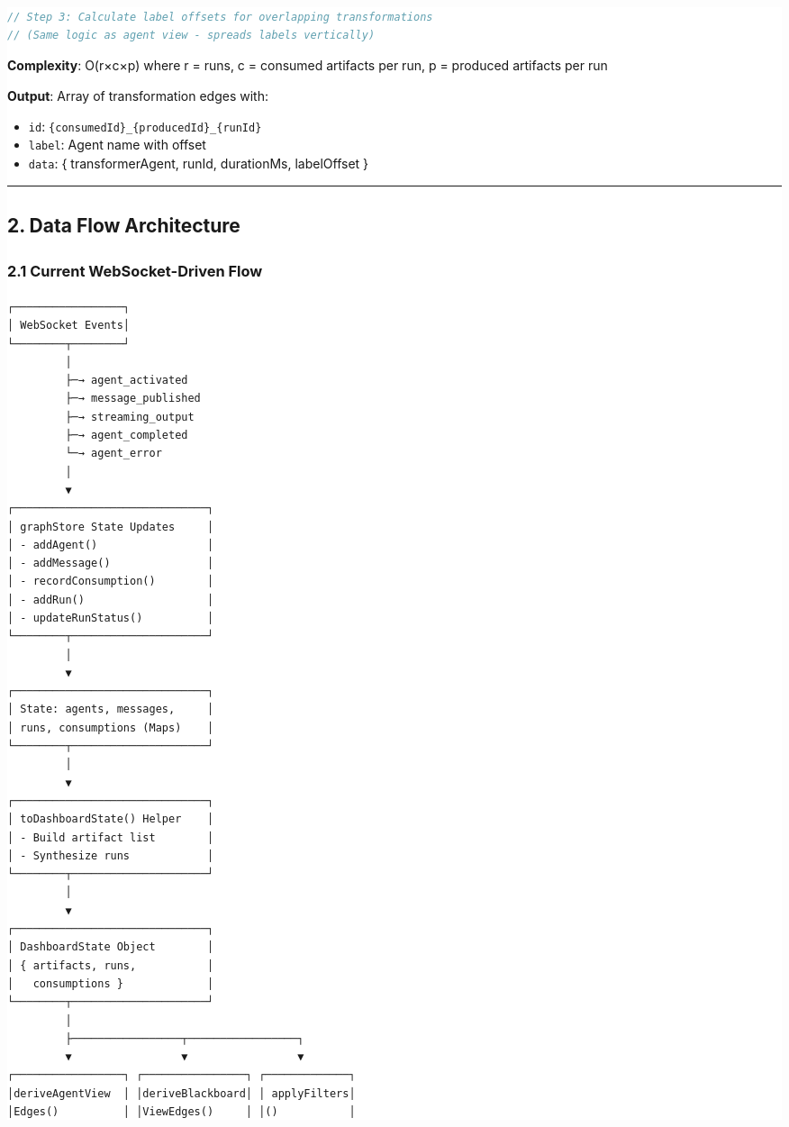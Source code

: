 ```typescript
// Step 3: Calculate label offsets for overlapping transformations
// (Same logic as agent view - spreads labels vertically)
```

**Complexity**: O(r×c×p) where r = runs, c = consumed artifacts per run, p = produced artifacts per run

**Output**: Array of transformation edges with:
- `id`: `{consumedId}_{producedId}_{runId}`
- `label`: Agent name with offset
- `data`: { transformerAgent, runId, durationMs, labelOffset }

---

## 2. Data Flow Architecture

### 2.1 Current WebSocket-Driven Flow

```
┌─────────────────┐
│ WebSocket Events│
└────────┬────────┘
         │
         ├─→ agent_activated
         ├─→ message_published
         ├─→ streaming_output
         ├─→ agent_completed
         └─→ agent_error
         │
         ▼
┌──────────────────────────────┐
│ graphStore State Updates     │
│ - addAgent()                 │
│ - addMessage()               │
│ - recordConsumption()        │
│ - addRun()                   │
│ - updateRunStatus()          │
└────────┬─────────────────────┘
         │
         ▼
┌──────────────────────────────┐
│ State: agents, messages,     │
│ runs, consumptions (Maps)    │
└────────┬─────────────────────┘
         │
         ▼
┌──────────────────────────────┐
│ toDashboardState() Helper    │
│ - Build artifact list        │
│ - Synthesize runs            │
└────────┬─────────────────────┘
         │
         ▼
┌──────────────────────────────┐
│ DashboardState Object        │
│ { artifacts, runs,           │
│   consumptions }             │
└────────┬─────────────────────┘
         │
         ├─────────────────┬─────────────────┐
         ▼                 ▼                 ▼
┌─────────────────┐ ┌────────────────┐ ┌─────────────┐
│deriveAgentView  │ │deriveBlackboard│ │ applyFilters│
│Edges()          │ │ViewEdges()     │ │()           │
```